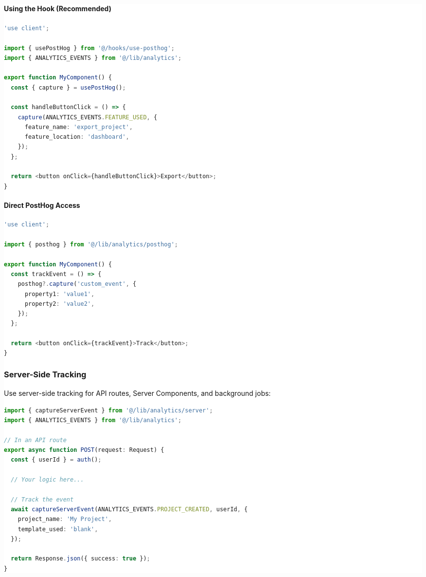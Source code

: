 #### Using the Hook (Recommended)

```typescript
'use client';

import { usePostHog } from '@/hooks/use-posthog';
import { ANALYTICS_EVENTS } from '@/lib/analytics';

export function MyComponent() {
  const { capture } = usePostHog();

  const handleButtonClick = () => {
    capture(ANALYTICS_EVENTS.FEATURE_USED, {
      feature_name: 'export_project',
      feature_location: 'dashboard',
    });
  };

  return <button onClick={handleButtonClick}>Export</button>;
}
```

#### Direct PostHog Access

```typescript
'use client';

import { posthog } from '@/lib/analytics/posthog';

export function MyComponent() {
  const trackEvent = () => {
    posthog?.capture('custom_event', {
      property1: 'value1',
      property2: 'value2',
    });
  };

  return <button onClick={trackEvent}>Track</button>;
}
```

### Server-Side Tracking

Use server-side tracking for API routes, Server Components, and background jobs:

```typescript
import { captureServerEvent } from '@/lib/analytics/server';
import { ANALYTICS_EVENTS } from '@/lib/analytics';

// In an API route
export async function POST(request: Request) {
  const { userId } = auth();

  // Your logic here...

  // Track the event
  await captureServerEvent(ANALYTICS_EVENTS.PROJECT_CREATED, userId, {
    project_name: 'My Project',
    template_used: 'blank',
  });

  return Response.json({ success: true });
}
```
